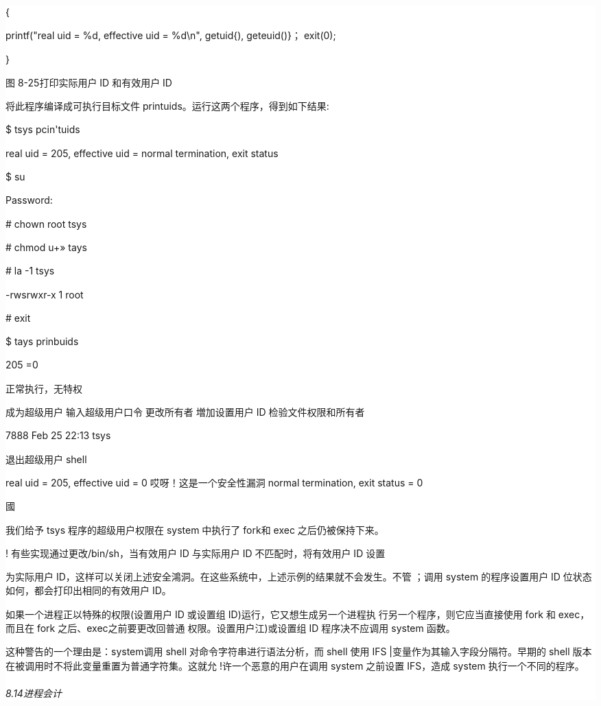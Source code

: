 {

printf("real uid = %d, effective uid = %d\n", getuid{), geteuid()}； exit(0);

}

图 8-25打印实际用户 ID 和有效用户 ID

将此程序编译成可执行目标文件 printuids。运行这两个程序，得到如下结果:

$ tsys pcin'tuids

real uid = 205, effective uid = normal termination, exit status

$ su

Password:

\#    chown root tsys

\#    chmod u+» tays

\#    la -1 tsys

-rwsrwxr-x 1 root

\#    exit

$ tays prinbuids



205 =0



正常执行，无特权



成为超级用户 输入超级用户口令 更改所有者 増加设置用户 ID 检验文件权限和所有者



7888 Feb 25 22:13 tsys

退出超级用户 shell



real uid = 205, effective uid = 0 哎呀！这是一个安全性漏洞 normal termination, exit status = 0



國

我们给予 tsys 程序的超级用户权限在 system 中执行了 fork和 exec 之后仍被保持下来。

!    有些实现通过更改/bin/sh，当有效用户 ID 与实际用户 ID 不匹配时，将有效用户 ID 设置

为实际用户 ID，这样可以关闭上述安全鴻洞。在这些系统中，上述示例的结果就不会发生。不管 ；调用 system 的程序设置用户 ID 位状态如何，都会打印出相同的有效用户 ID。

如果一个进程正以特殊的权限(设置用户 ID 或设置组 ID)运行，它又想生成另一个进程执 行另一个程序，则它应当直接使用 fork 和 exec，而且在 fork 之后、exec之前要更改回普通 权限。设置用户江)或设置组 ID 程序决不应调用 system 函数。

这种警告的一个理由是：system调用 shell 对命令字符串进行语法分析，而 shell 使用 IFS |变量作为其输入字段分隔符。早期的 shell 版本在被调用时不将此变量重置为普通字符集。这就允 !许一个恶意的用户在调用 system 之前设置 IFS，造成 system 执行一个不同的程序。

###### 8.14进程会计
